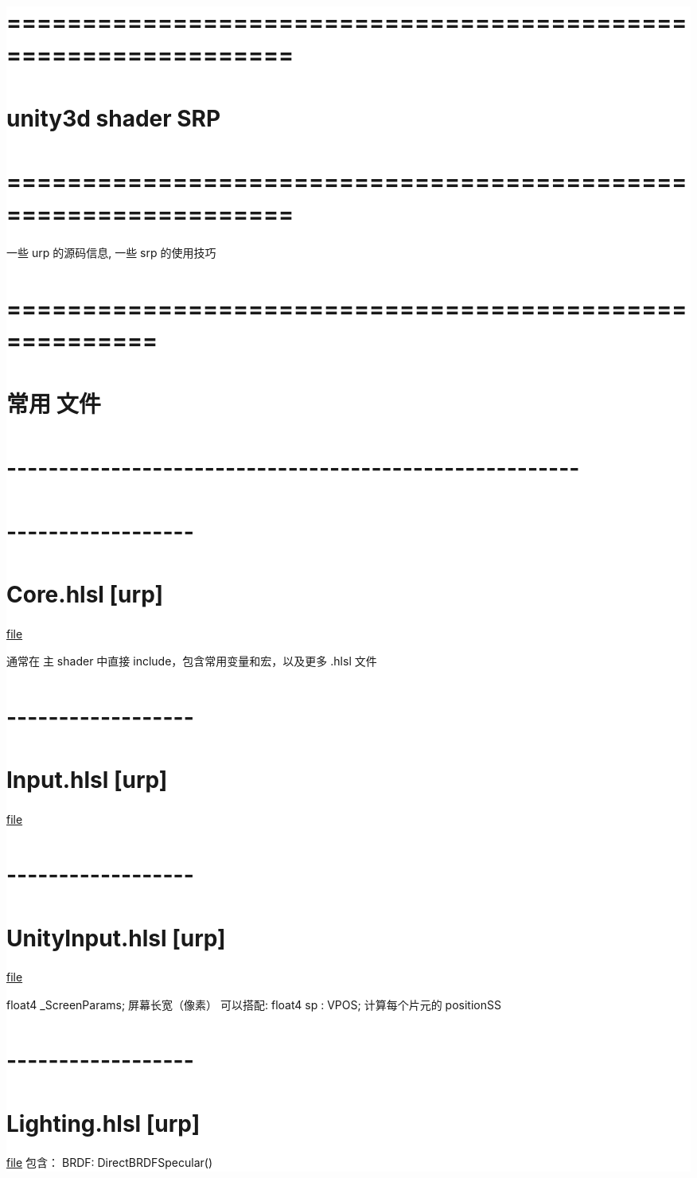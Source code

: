 # ================================================================ #
#            unity3d shader SRP
# ================================================================ #
一些 urp 的源码信息,
一些 srp 的使用技巧


# ======================================================= #
#                   常用 文件
# ------------------------------------------------------- #


# ------------------ #
#   Core.hlsl      [urp]
[file](../rp.URP@10.1.0/ShaderLibrary/Core.hlsl)

通常在 主 shader 中直接 include，包含常用变量和宏，以及更多 .hlsl 文件


# ------------------ #
#   Input.hlsl      [urp]
[file](../rp.URP@10.1.0/ShaderLibrary/Input.hlsl)



# ------------------ #
#   UnityInput.hlsl      [urp]
[file](../rp.URP@10.1.0/ShaderLibrary/UnityInput.hlsl)


float4 _ScreenParams;
    屏幕长宽（像素）
    可以搭配: float4 sp : VPOS; 计算每个片元的 positionSS


# ------------------ #
#   Lighting.hlsl      [urp]
[file](../rp.URP@10.1.0/ShaderLibrary/Lighting.hlsl)
包含：
    BRDF:
        DirectBRDFSpecular()
